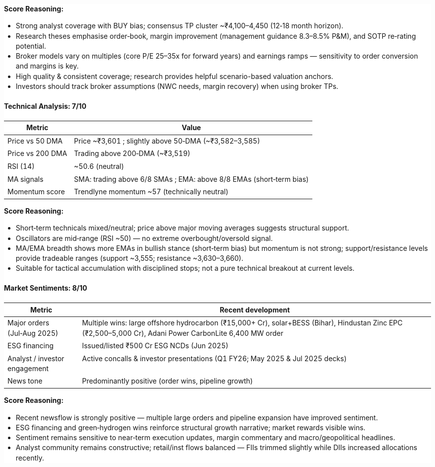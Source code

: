 **Score Reasoning:**
- Strong analyst coverage with BUY bias; consensus TP cluster ~₹4,100–4,450 (12‑18 month horizon).
- Research theses emphasise order‑book, margin improvement (management guidance 8.3–8.5% P&M), and SOTP re‑rating potential.
- Broker models vary on multiples (core P/E 25–35x for forward years) and earnings ramps — sensitivity to order conversion and margins is key.
- High quality & consistent coverage; research provides helpful scenario-based valuation anchors.
- Investors should track broker assumptions (NWC needs, margin recovery) when using broker TPs.

#### Technical Analysis: 7/10

| Metric | Value |
|--------|-------|
| Price vs 50 DMA | Price ~₹3,601 ; slightly above 50‑DMA (~₹3,582–3,585) |
| Price vs 200 DMA | Trading above 200‑DMA (~₹3,519) |
| RSI (14) | ~50.6 (neutral) |
| MA signals | SMA: trading above 6/8 SMAs ; EMA: above 8/8 EMAs (short‑term bias) |
| Momentum score | Trendlyne momentum ~57 (technically neutral) |

**Score Reasoning:**
- Short‑term technicals mixed/neutral; price above major moving averages suggests structural support.
- Oscillators are mid‑range (RSI ~50) — no extreme overbought/oversold signal.
- MA/EMA breadth shows more EMAs in bullish stance (short‑term bias) but momentum is not strong; support/resistance levels provide tradeable ranges (support ~3,555; resistance ~3,630–3,660).
- Suitable for tactical accumulation with disciplined stops; not a pure technical breakout at current levels.

#### Market Sentiments: 8/10

| Metric | Recent development |
|--------|--------------------|
| Major orders (Jul‑Aug 2025) | Multiple wins: large offshore hydrocarbon (₹15,000+ Cr), solar+BESS (Bihar), Hindustan Zinc EPC (₹2,500–5,000 Cr), Adani Power CarbonLite 6,400 MW order |
| ESG financing | Issued/listed ₹500 Cr ESG NCDs (Jun 2025) |
| Analyst / investor engagement | Active concalls & investor presentations (Q1 FY26; May 2025 & Jul 2025 decks) |
| News tone | Predominantly positive (order wins, pipeline growth) |

**Score Reasoning:**
- Recent newsflow is strongly positive — multiple large orders and pipeline expansion have improved sentiment.
- ESG financing and green‑hydrogen wins reinforce structural growth narrative; market rewards visible wins.
- Sentiment remains sensitive to near‑term execution updates, margin commentary and macro/geopolitical headlines.
- Analyst community remains constructive; retail/inst flows balanced — FIIs trimmed slightly while DIIs increased allocations recently.
